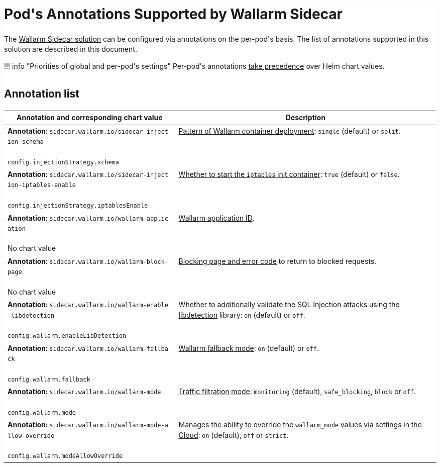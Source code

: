 [filtration-mode-priorities-docs]:  ../../../admin-en/configure-wallarm-mode.md#setting-up-priorities-of-the-filtration-mode-configuration-methods-using-wallarm_mode_allow_override
[applications-docs]:                ../../../user-guides/settings/applications.md
[custom-blocking-page-docs]:        ../../../admin-en/configuration-guides/configure-block-page-and-code.md
[nginx-directives-docs]:            ../../../admin-en/configure-parameters-en.md
[fallback-mode-docs]:               ../../../admin-en/configure-parameters-en.md#wallarm_fallback
[parsers-docs]:                     ../../../user-guides/rules/request-processing.md
[libdetection-docs]:                ../../../about-wallarm/protecting-against-attacks.md#libdetection-overview
[wallarm-modes-docs]:               ../../../admin-en/configure-wallarm-mode.md
[passive-detection-docs]:           ../../../about-wallarm/detecting-vulnerabilities.md#passive-detection
[active-threat-verification-docs]:  ../../../about-wallarm/detecting-vulnerabilities.md#active-threat-verification
[subscriptions-docs]:               ../../../about-wallarm/subscription-plans.md#waap-and-advanced-api-security
[denylist-docs]:                    ../../../user-guides/ip-lists/overview.md
[denylist-view-events-docs]:        ../../../user-guides/ip-lists/overview.md#requests-from-denylisted-ips

# Pod's Annotations Supported by Wallarm Sidecar

The [Wallarm Sidecar solution](deployment.md) can be configured via annotations on the per-pod's basis. The list of annotations supported in this solution are described in this document.

!!! info "Priorities of global and per-pod's settings"
    Per-pod's annotations [take precedence](customization.md#configuration-area) over Helm chart values.

## Annotation list

| Annotation and corresponding chart value                          | Description                                                      | 
|-------------------------------------|------------------------------------------------------------------|
| **Annotation:** `sidecar.wallarm.io/sidecar-injection-schema`<br><br>`config.injectionStrategy.schema` | [Pattern of Wallarm container deployment](customization.md#single-and-split-deployment-of-containers): `single` (default) or `split`.                                                                                                                                                                                                                                                                     |
| **Annotation:** `sidecar.wallarm.io/sidecar-injection-iptables-enable`<br><br>`config.injectionStrategy.iptablesEnable` | [Whether to start the `iptables` init container](customization.md#incoming-traffic-interception-port-forwarding): `true` (default) or `false`.                                                                                                                                                                                                                                |
| **Annotation:** `sidecar.wallarm.io/wallarm-application`<br><br>No chart value      | [Wallarm application ID][applications-docs].                                                                                                                                                                                                                                                                           |
| **Annotation:** `sidecar.wallarm.io/wallarm-block-page`<br><br>No chart value | [Blocking page and error code][custom-blocking-page-docs] to return to blocked requests.                                                                                                                                                        |
| **Annotation:** `sidecar.wallarm.io/wallarm-enable-libdetection`<br><br>`config.wallarm.enableLibDetection`                         | Whether to additionally validate the SQL Injection attacks using the [libdetection][libdetection-docs] library: `on` (default) or `off`.                                                                                                                                                                                                             |
| **Annotation:** `sidecar.wallarm.io/wallarm-fallback`<br><br>`config.wallarm.fallback`                                          | [Wallarm fallback mode][fallback-mode-docs]: `on` (default) or  `off`. |
| **Annotation:** `sidecar.wallarm.io/wallarm-mode`<br><br>`config.wallarm.mode`                                              | [Traffic filtration mode][wallarm-modes-docs]: `monitoring` (default), `safe_blocking`, `block` or `off`.                                                                                                                                                                                                                                                                       |
| **Annotation:** `sidecar.wallarm.io/wallarm-mode-allow-override`<br><br>`config.wallarm.modeAllowOverride`                                 | Manages the [ability to override the `wallarm_mode` values via settings in the Cloud][filtration-mode-priorities-docs]: `on` (default), `off` or `strict`.                                                                                                                                                                                       |